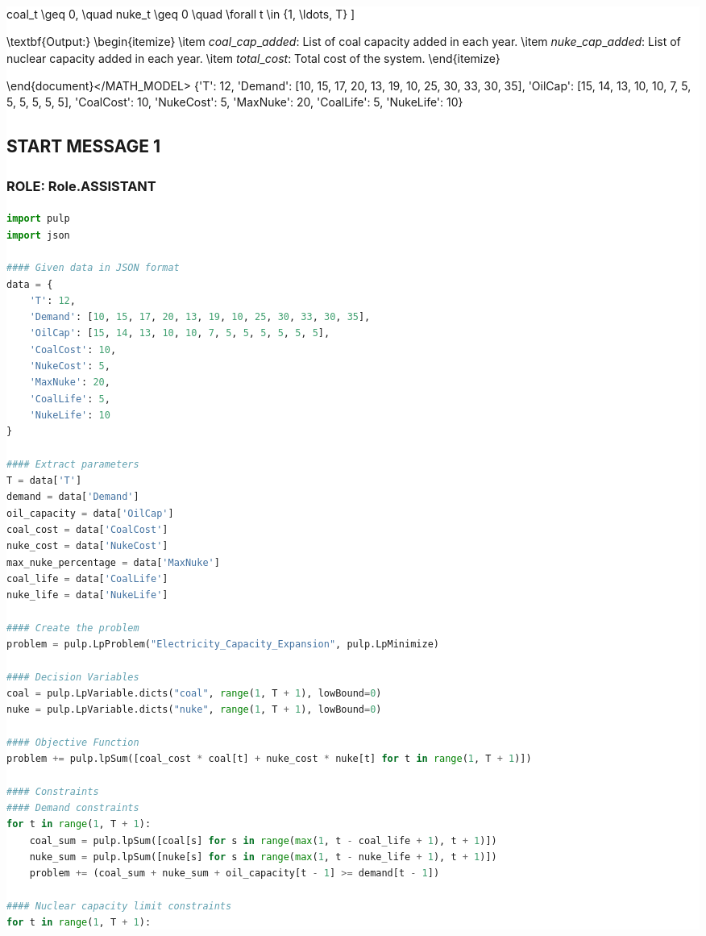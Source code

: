 coal_t \geq 0, \quad nuke_t \geq 0 \quad \forall t \in \{1, \ldots, T\}
\]

\textbf{Output:}
\begin{itemize}
    \item $coal\_cap\_added$: List of coal capacity added in each year.
    \item $nuke\_cap\_added$: List of nuclear capacity added in each year.
    \item $total\_cost$: Total cost of the system.
\end{itemize}

\end{document}</MATH_MODEL>
<DATA>
{'T': 12, 'Demand': [10, 15, 17, 20, 13, 19, 10, 25, 30, 33, 30, 35], 'OilCap': [15, 14, 13, 10, 10, 7, 5, 5, 5, 5, 5, 5], 'CoalCost': 10, 'NukeCost': 5, 'MaxNuke': 20, 'CoalLife': 5, 'NukeLife': 10}</DATA>


## START MESSAGE 1 
### ROLE: Role.ASSISTANT
```python
import pulp
import json

#### Given data in JSON format
data = {
    'T': 12,
    'Demand': [10, 15, 17, 20, 13, 19, 10, 25, 30, 33, 30, 35],
    'OilCap': [15, 14, 13, 10, 10, 7, 5, 5, 5, 5, 5, 5],
    'CoalCost': 10,
    'NukeCost': 5,
    'MaxNuke': 20,
    'CoalLife': 5,
    'NukeLife': 10
}

#### Extract parameters
T = data['T']
demand = data['Demand']
oil_capacity = data['OilCap']
coal_cost = data['CoalCost']
nuke_cost = data['NukeCost']
max_nuke_percentage = data['MaxNuke']
coal_life = data['CoalLife']
nuke_life = data['NukeLife']

#### Create the problem
problem = pulp.LpProblem("Electricity_Capacity_Expansion", pulp.LpMinimize)

#### Decision Variables
coal = pulp.LpVariable.dicts("coal", range(1, T + 1), lowBound=0)
nuke = pulp.LpVariable.dicts("nuke", range(1, T + 1), lowBound=0)

#### Objective Function
problem += pulp.lpSum([coal_cost * coal[t] + nuke_cost * nuke[t] for t in range(1, T + 1)])

#### Constraints
#### Demand constraints
for t in range(1, T + 1):
    coal_sum = pulp.lpSum([coal[s] for s in range(max(1, t - coal_life + 1), t + 1)])
    nuke_sum = pulp.lpSum([nuke[s] for s in range(max(1, t - nuke_life + 1), t + 1)])
    problem += (coal_sum + nuke_sum + oil_capacity[t - 1] >= demand[t - 1])

#### Nuclear capacity limit constraints
for t in range(1, T + 1):
```